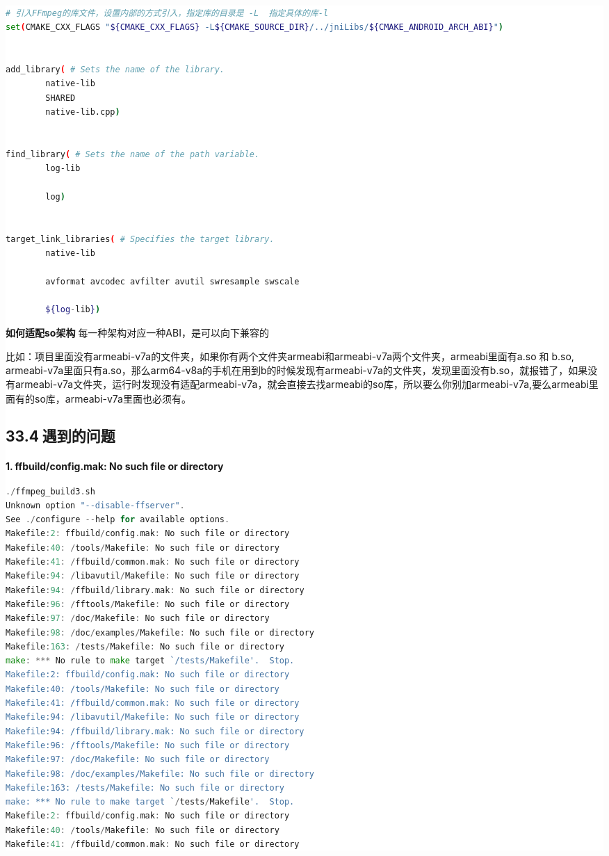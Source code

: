 ```bash
# 引入FFmpeg的库文件，设置内部的方式引入，指定库的目录是 -L  指定具体的库-l
set(CMAKE_CXX_FLAGS "${CMAKE_CXX_FLAGS} -L${CMAKE_SOURCE_DIR}/../jniLibs/${CMAKE_ANDROID_ARCH_ABI}")


add_library( # Sets the name of the library.
        native-lib
        SHARED
        native-lib.cpp)


find_library( # Sets the name of the path variable.
        log-lib

        log)


target_link_libraries( # Specifies the target library.
        native-lib

        avformat avcodec avfilter avutil swresample swscale

        ${log-lib})
```

**如何适配so架构**
 每一种架构对应一种ABI，是可以向下兼容的

比如：项目里面没有armeabi-v7a的文件夹，如果你有两个文件夹armeabi和armeabi-v7a两个文件夹，armeabi里面有a.so 和 b.so, armeabi-v7a里面只有a.so，那么arm64-v8a的手机在用到b的时候发现有armeabi-v7a的文件夹，发现里面没有b.so，就报错了，如果没有armeabi-v7a文件夹，运行时发现没有适配armeabi-v7a，就会直接去找armeabi的so库，所以要么你别加armeabi-v7a,要么armeabi里面有的so库，armeabi-v7a里面也必须有。

## 33.4 遇到的问题

**1. ffbuild/config.mak: No such file or directory**



```go
./ffmpeg_build3.sh 
Unknown option "--disable-ffserver".
See ./configure --help for available options.
Makefile:2: ffbuild/config.mak: No such file or directory
Makefile:40: /tools/Makefile: No such file or directory
Makefile:41: /ffbuild/common.mak: No such file or directory
Makefile:94: /libavutil/Makefile: No such file or directory
Makefile:94: /ffbuild/library.mak: No such file or directory
Makefile:96: /fftools/Makefile: No such file or directory
Makefile:97: /doc/Makefile: No such file or directory
Makefile:98: /doc/examples/Makefile: No such file or directory
Makefile:163: /tests/Makefile: No such file or directory
make: *** No rule to make target `/tests/Makefile'.  Stop.
Makefile:2: ffbuild/config.mak: No such file or directory
Makefile:40: /tools/Makefile: No such file or directory
Makefile:41: /ffbuild/common.mak: No such file or directory
Makefile:94: /libavutil/Makefile: No such file or directory
Makefile:94: /ffbuild/library.mak: No such file or directory
Makefile:96: /fftools/Makefile: No such file or directory
Makefile:97: /doc/Makefile: No such file or directory
Makefile:98: /doc/examples/Makefile: No such file or directory
Makefile:163: /tests/Makefile: No such file or directory
make: *** No rule to make target `/tests/Makefile'.  Stop.
Makefile:2: ffbuild/config.mak: No such file or directory
Makefile:40: /tools/Makefile: No such file or directory
Makefile:41: /ffbuild/common.mak: No such file or directory
```